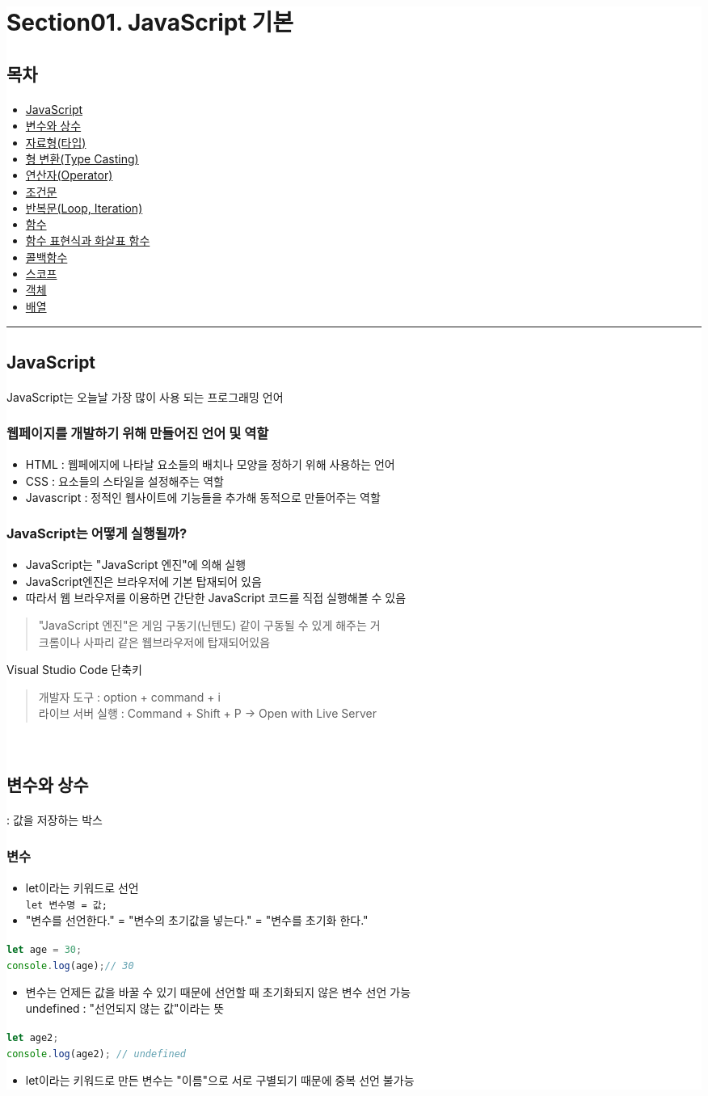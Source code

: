 # Section01. JavaScript 기본

## 목차  
* [JavaScript](#javascript)  
* [변수와 상수](#변수와-상수)
* [자료형(타입)](#자료형타입)
* [형 변환(Type Casting)](#형-변환type-casting)
* [연산자(Operator)](#연산자Operator)
* [조건문](#조건문)
* [반복문(Loop, Iteration)](#반복문Loop,Iteration)
* [함수](#함수)
* [함수 표현식과 화살표 함수](#함수-표현식과-화살표-함수)
* [콜백함수](#콜백함수)
* [스코프](#스코프)
* [객체](#객체)
* [배열](#배열)
---

## JavaScript

JavaScript는 오늘날 가장 많이 사용 되는 프로그래밍 언어


### 웹페이지를 개발하기 위해 만들어진 언어 및 역할

- HTML : 웹페에지에 나타날 요소들의 배치나 모양을 정하기 위해 사용하는 언어
- CSS : 요소들의 스타일을 설정해주는 역할
- Javascript : 정적인 웹사이트에 기능들을 추가해 동적으로 만들어주는 역할

### JavaScript는 어떻게 실행될까?
- JavaScript는 "JavaScript 엔진"에 의해 실행
- JavaScript엔진은 브라우저에 기본 탑재되어 있음
- 따라서 웹 브라우저를 이용하면 간단한 JavaScript 코드를 직접 실행해볼 수 있음

> "JavaScript 엔진"은 게임 구동기(닌텐도) 같이 구동될 수 있게 해주는 거  
크롬이나 사파리 같은 웹브라우저에 탑재되어있음  


Visual Studio Code 단축키
> 개발자 도구 : option + command + i  
라이브 서버 실행 : Command + Shift + P -> Open with Live Server


<br>

## 변수와 상수
: 값을 저장하는 박스

### 변수

- let이라는 키워드로 선언  
`let 변수명 = 값;`
- "변수를 선언한다." = "변수의 초기값을 넣는다." = "변수를 초기화 한다."
```javascript
let age = 30; 
console.log(age);// 30
```
* 변수는 언제든 값을 바꿀 수 있기 때문에 선언할 때 초기화되지 않은 변수 선언 가능  
undefined : "선언되지 않는 값"이라는 뜻  
```javascript
let age2;
console.log(age2); // undefined
```
- let이라는 키워드로 만든 변수는 "이름"으로 서로 구별되기 때문에 중복 선언 불가능